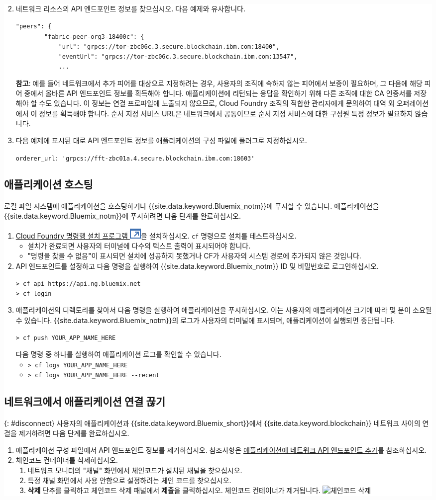 2. 네트워크 리소스의 API 엔드포인트 정보를 찾으십시오. 다음 예제와 유사합니다.
	```
	"peers": {
            "fabric-peer-org3-18400c": {
                "url": "grpcs://tor-zbc06c.3.secure.blockchain.ibm.com:18400",
                "eventUrl": "grpcs://tor-zbc06c.3.secure.blockchain.ibm.com:13547",
                ...
	```

	**참고**: 예를 들어 네트워크에서 추가 피어를 대상으로 지정하려는 경우, 사용자의 조직에 속하지 않는 피어에서 보증이 필요하며, 그 다음에 해당 피어 중에서 올바른 API 엔드포인트 정보를 획득해야 합니다.  애플리케이션에 리턴되는 응답을 확인하기 위해 다른 조직에 대한 CA 인증서를 저장해야 할 수도 있습니다. 이 정보는 연결 프로파일에 노출되지 않으므로, Cloud Foundry 조직의 적합한 관리자에게 문의하여 대역 외 오퍼레이션에서 이 정보를 획득해야 합니다. 순서 지정 서비스 URL은 네트워크에서 공통이므로 순서 지정 서비스에 대한 구성원 특정 정보가 필요하지 않습니다.

3. 다음 예제에 표시된 대로 API 엔드포인트 정보를 애플리케이션의 구성 파일에 플러그로 지정하십시오.
	```
	orderer_url: 'grpcs://fft-zbc01a.4.secure.blockchain.ibm.com:18603'
	```

## 애플리케이션 호스팅
로컬 파일 시스템에 애플리케이션을 호스팅하거나 {{site.data.keyword.Bluemix_notm}}에 푸시할 수 있습니다. 애플리케이션을 {{site.data.keyword.Bluemix_notm}}에 푸시하려면 다음 단계를 완료하십시오.
1. [Cloud Foundry 명령행 설치 프로그램 ![외부 링크 아이콘](images/external_link.svg "외부 링크 아이콘")](https://github.com/cloudfoundry/cli/releases)을 설치하십시오.  `cf` 명령으로 설치를 테스트하십시오.
    * 설치가 완료되면 사용자의 터미널에 다수의 텍스트 출력이 표시되어야 합니다.
    * "명령을 찾을 수 없음"이 표시되면 설치에 성공하지 못했거나 CF가 사용자의 시스템 경로에 추가되지 않은 것입니다.
2. API 엔드포인트를 설정하고 다음 명령을 실행하여 {{site.data.keyword.Bluemix_notm}} ID 및 비밀번호로 로그인하십시오.
    ```
    > cf api https://api.ng.bluemix.net
    > cf login
    ```
3. 애플리케이션의 디렉토리를 찾아서 다음 명령을 실행하여 애플리케이션을 푸시하십시오. 이는 사용자의 애플리케이션 크기에 따라 몇 분이 소요될 수 있습니다. {{site.data.keyword.Bluemix_notm}}의 로그가 사용자의 터미널에 표시되며, 애플리케이션이 실행되면 중단됩니다.
	```
	> cf push YOUR_APP_NAME_HERE
	```
	다음 명령 중 하나를 실행하여 애플리케이션 로그를 확인할 수 있습니다.
	* `> cf logs YOUR_APP_NAME_HERE`
	* `> cf logs YOUR_APP_NAME_HERE --recent`


## 네트워크에서 애플리케이션 연결 끊기
{: #disconnect}
사용자의 애플리케이션과 {{site.data.keyword.Bluemix_short}}에서 {{site.data.keyword.blockchain}} 네트워크 사이의 연결을 제거하려면 다음 단계를 완료하십시오.
1. 애플리케이션 구성 파일에서 API 엔드포인트 정보를 제거하십시오. 참조사항은 [애플리케이션에 네트워크 API 엔드포인트 추가](#adding-network-api-endpoints-to-your-application)를 참조하십시오.
2. 체인코드 컨테이너를 삭제하십시오.
	1. 네트워크 모니터의 "채널" 화면에서 체인코드가 설치된 채널을 찾으십시오.
	2. 특정 채널 화면에서 사용 안함으로 설정하려는 체인 코드를 찾으십시오.
	3. **삭제** 단추를 클릭하고 체인코드 삭제 패널에서 **제출**을 클릭하십시오. 체인코드 컨테이너가 제거됩니다.
	![체인코드 삭제](images/channel_chaincode_detail.png "체인코드 삭제")
